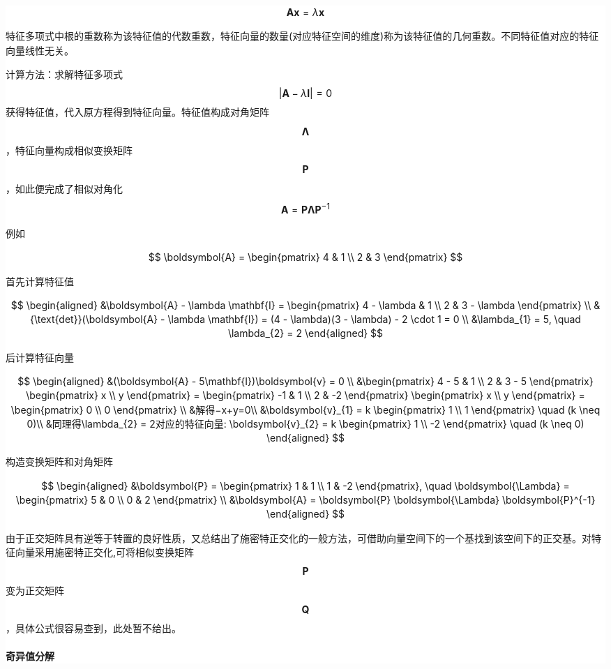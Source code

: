 $$
\boldsymbol{A}\boldsymbol{x} = \lambda\boldsymbol{x}
$$

特征多项式中根的重数称为该特征值的代数重数，特征向量的数量(对应特征空间的维度)称为该特征值的几何重数。不同特征值对应的特征向量线性无关。

计算方法：求解特征多项式 $$ \vert \boldsymbol{A}−λ\mathbf{I} \vert =0$$ 获得特征值，代入原方程得到特征向量。特征值构成对角矩阵$$\boldsymbol{\Lambda}$$，特征向量构成相似变换矩阵$$\boldsymbol{P}$$，如此便完成了相似对角化$$\boldsymbol{A} = \boldsymbol{P}\boldsymbol{\Lambda}\boldsymbol{P}^{-1}$$

例如

$$
\boldsymbol{A} = \begin{pmatrix} 4 & 1 \\ 2 & 3 \end{pmatrix}
$$

首先计算特征值

$$
\begin{aligned}
&\boldsymbol{A} - \lambda \mathbf{I} = \begin{pmatrix} 4 - \lambda & 1 \\ 2 & 3 - \lambda \end{pmatrix} \\
&{\text{det}}(\boldsymbol{A} - \lambda \mathbf{I}) = (4 - \lambda)(3 - \lambda) - 2 \cdot 1 = 0 \\
&\lambda_{1} = 5, \quad \lambda_{2} = 2
\end{aligned}
$$

后计算特征向量

$$
\begin{aligned}
&(\boldsymbol{A} - 5\mathbf{I})\boldsymbol{v} = 0 \\
&\begin{pmatrix} 4 - 5 & 1 \\ 2 & 3 - 5 \end{pmatrix} \begin{pmatrix} x \\ y \end{pmatrix} = \begin{pmatrix} -1 & 1 \\ 2 & -2 \end{pmatrix} \begin{pmatrix} x \\ y \end{pmatrix} = \begin{pmatrix} 0 \\ 0 \end{pmatrix} \\
&解得−x+y=0\\
&\boldsymbol{v}_{1} = k \begin{pmatrix} 1 \\ 1 \end{pmatrix} \quad (k \neq 0)\\
&同理得\lambda_{2} = 2对应的特征向量: \boldsymbol{v}_{2} = k \begin{pmatrix} 1 \\ -2 \end{pmatrix} \quad (k \neq 0)
\end{aligned}
$$

构造变换矩阵和对角矩阵

$$
\begin{aligned}
&\boldsymbol{P} = \begin{pmatrix} 1 & 1 \\ 1 & -2 \end{pmatrix}, \quad \boldsymbol{\Lambda} = \begin{pmatrix} 5 & 0 \\ 0 & 2 \end{pmatrix} \\
&\boldsymbol{A} = \boldsymbol{P} \boldsymbol{\Lambda} \boldsymbol{P}^{-1}
\end{aligned}
$$

由于正交矩阵具有逆等于转置的良好性质，又总结出了施密特正交化的一般方法，可借助向量空间下的一个基找到该空间下的正交基。对特征向量采用施密特正交化,可将相似变换矩阵$$\boldsymbol{P}$$变为正交矩阵$$\boldsymbol{Q}$$，具体公式很容易查到，此处暂不给出。

#### 奇异值分解

